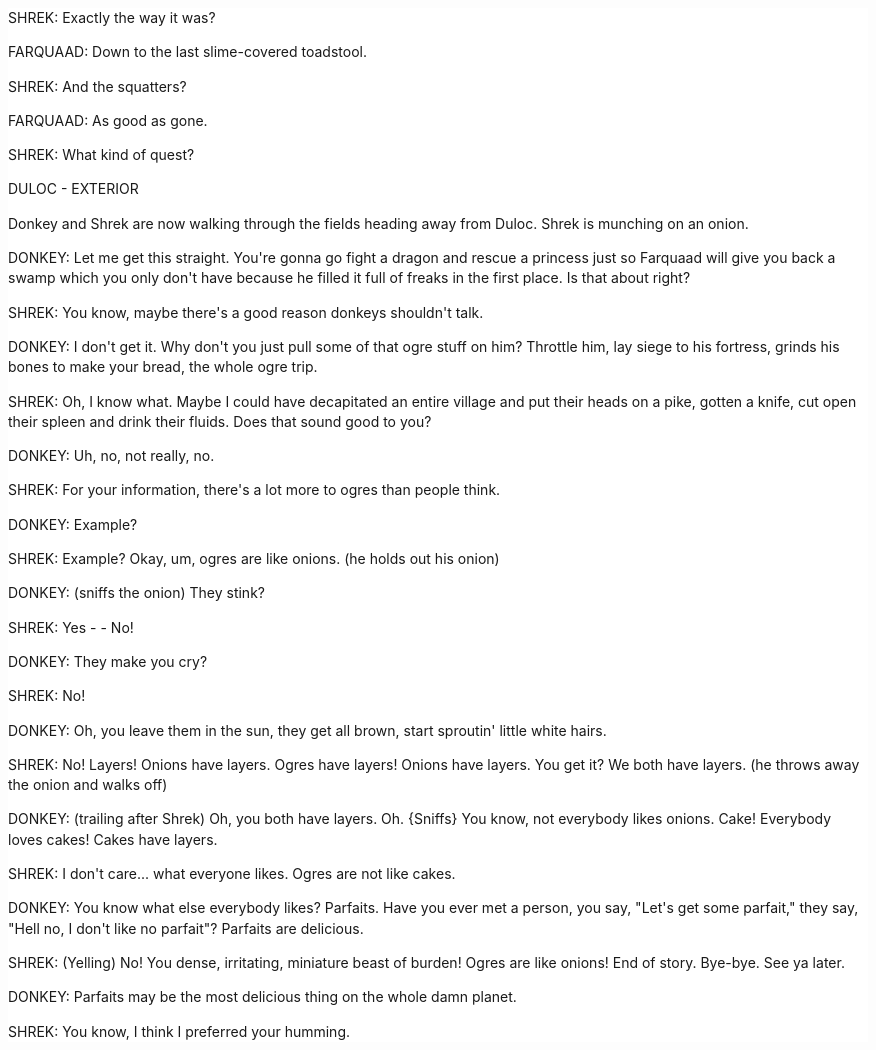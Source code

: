 SHREK: Exactly the way it was?

FARQUAAD: Down to the last slime-covered toadstool.

SHREK: And the squatters?

FARQUAAD: As good as gone.

SHREK: What kind of quest?

DULOC - EXTERIOR

Donkey and Shrek are now walking through the fields heading away from Duloc. Shrek is munching on an onion.

DONKEY: Let me get this straight. You're gonna go fight a dragon and rescue a princess just so Farquaad will give you back a swamp which you only don't have because he filled it full of freaks in the first place. Is that about right?

SHREK: You know, maybe there's a good reason donkeys shouldn't talk.

DONKEY: I don't get it. Why don't you just pull some of that ogre stuff on him? Throttle him, lay siege to his fortress, grinds his bones to make your bread, the whole ogre trip.

SHREK: Oh, I know what. Maybe I could have decapitated an entire village and put their heads on a pike, gotten a knife, cut open their spleen and drink their fluids. Does that sound good to you?

DONKEY: Uh, no, not really, no.

SHREK: For your information, there's a lot more to ogres than people think.

DONKEY: Example?

SHREK: Example? Okay, um, ogres are like onions. (he holds out his onion)

DONKEY: (sniffs the onion) They stink?

SHREK: Yes - - No!

DONKEY: They make you cry?

SHREK: No!

DONKEY: Oh, you leave them in the sun, they get all brown, start sproutin' little white hairs.

SHREK: No! Layers! Onions have layers. Ogres have layers! Onions have layers. You get it? We both have layers. (he throws away the onion and walks off)

DONKEY: (trailing after Shrek) Oh, you both have layers. Oh. {Sniffs} You know, not everybody likes onions. Cake! Everybody loves cakes! Cakes have layers.

SHREK: I don't care... what everyone likes. Ogres are not like cakes.

DONKEY: You know what else everybody likes? Parfaits. Have you ever met a person, you say, "Let's get some parfait," they say, "Hell no, I don't like no parfait"? Parfaits are delicious.

SHREK: (Yelling) No! You dense, irritating, miniature beast of burden! Ogres are like onions! End of story. Bye-bye. See ya later.

DONKEY: Parfaits may be the most delicious thing on the whole damn planet.

SHREK: You know, I think I preferred your humming.
